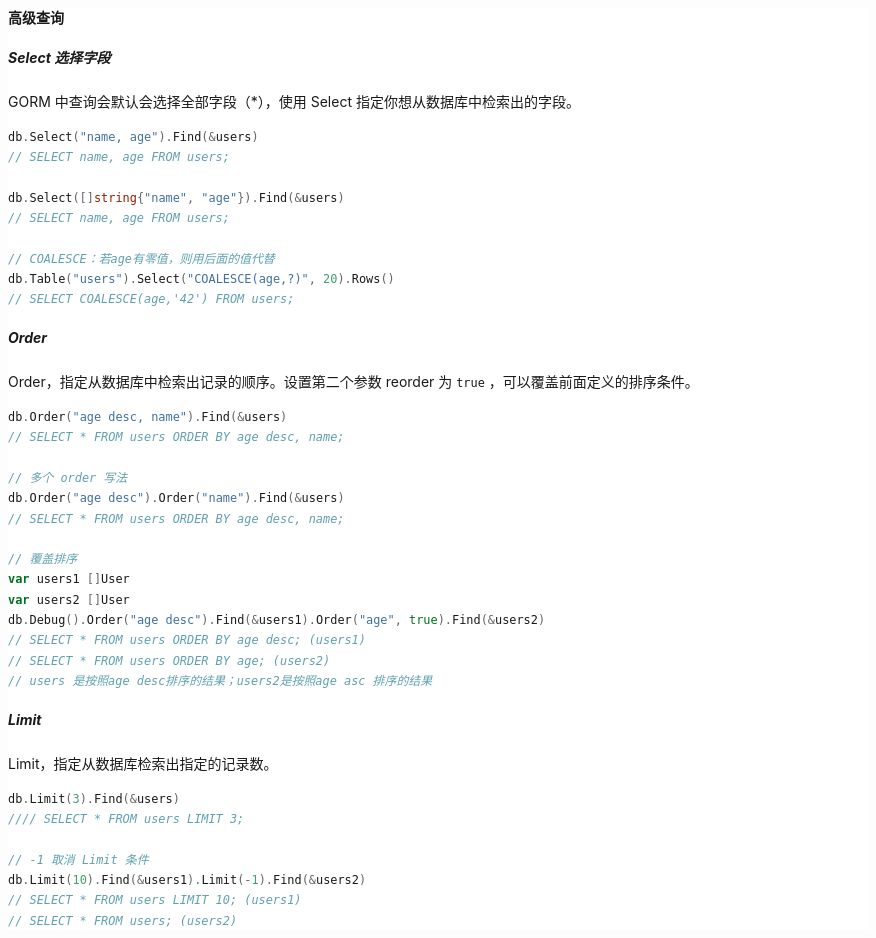 

#### 高级查询

##### Select 选择字段

GORM 中查询会默认会选择全部字段（*），使用 Select 指定你想从数据库中检索出的字段。

```go
db.Select("name, age").Find(&users)
// SELECT name, age FROM users;

db.Select([]string{"name", "age"}).Find(&users)
// SELECT name, age FROM users;

// COALESCE：若age有零值，则用后面的值代替
db.Table("users").Select("COALESCE(age,?)", 20).Rows()
// SELECT COALESCE(age,'42') FROM users;
```



##### Order

Order，指定从数据库中检索出记录的顺序。设置第二个参数 reorder 为 `true` ，可以覆盖前面定义的排序条件。 

```go
db.Order("age desc, name").Find(&users)
// SELECT * FROM users ORDER BY age desc, name;

// 多个 order 写法
db.Order("age desc").Order("name").Find(&users)
// SELECT * FROM users ORDER BY age desc, name;

// 覆盖排序
var users1 []User
var users2 []User
db.Debug().Order("age desc").Find(&users1).Order("age", true).Find(&users2)
// SELECT * FROM users ORDER BY age desc; (users1)
// SELECT * FROM users ORDER BY age; (users2)
// users 是按照age desc排序的结果；users2是按照age asc 排序的结果
```



##### Limit

Limit，指定从数据库检索出指定的记录数。

```go
db.Limit(3).Find(&users)
//// SELECT * FROM users LIMIT 3;

// -1 取消 Limit 条件
db.Limit(10).Find(&users1).Limit(-1).Find(&users2)
// SELECT * FROM users LIMIT 10; (users1)
// SELECT * FROM users; (users2)
```
